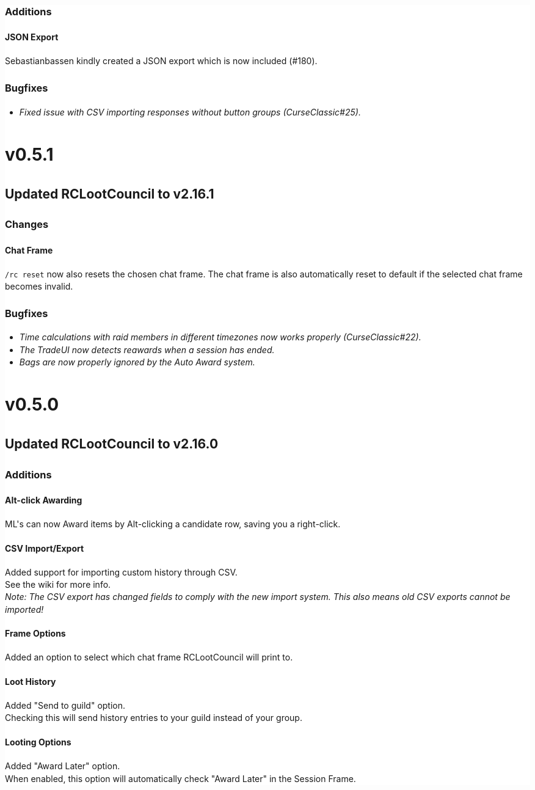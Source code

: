### Additions
#### JSON Export
Sebastianbassen kindly created a JSON export which is now included (#180).

### Bugfixes
* *Fixed issue with CSV importing responses without button groups (CurseClassic#25).*


# v0.5.1

## Updated RCLootCouncil to v2.16.1
### Changes

#### Chat Frame
`/rc reset` now also resets the chosen chat frame.
The chat frame is also automatically reset to default if the selected chat frame becomes invalid.


### Bugfixes
* *Time calculations with raid members in different timezones now works properly (CurseClassic#22).*
* *The TradeUI now detects reawards when a session has ended.*
* *Bags are now properly ignored by the Auto Award system.*


# v0.5.0

## Updated RCLootCouncil to v2.16.0
### Additions

#### Alt-click Awarding
ML's can now Award items by Alt-clicking a candidate row, saving you a right-click.

#### CSV Import/Export
Added support for importing custom history through CSV.  
See the wiki for more info.  
*Note: The CSV export has changed fields to comply with the new import system. This also means old CSV exports cannot be imported!*

#### Frame Options
Added an option to select which chat frame RCLootCouncil will print to.

#### Loot History
Added "Send to guild" option.  
Checking this will send history entries to your guild instead of your group.

#### Looting Options
Added "Award Later" option.  
When enabled, this option will automatically check "Award Later" in the Session Frame.

